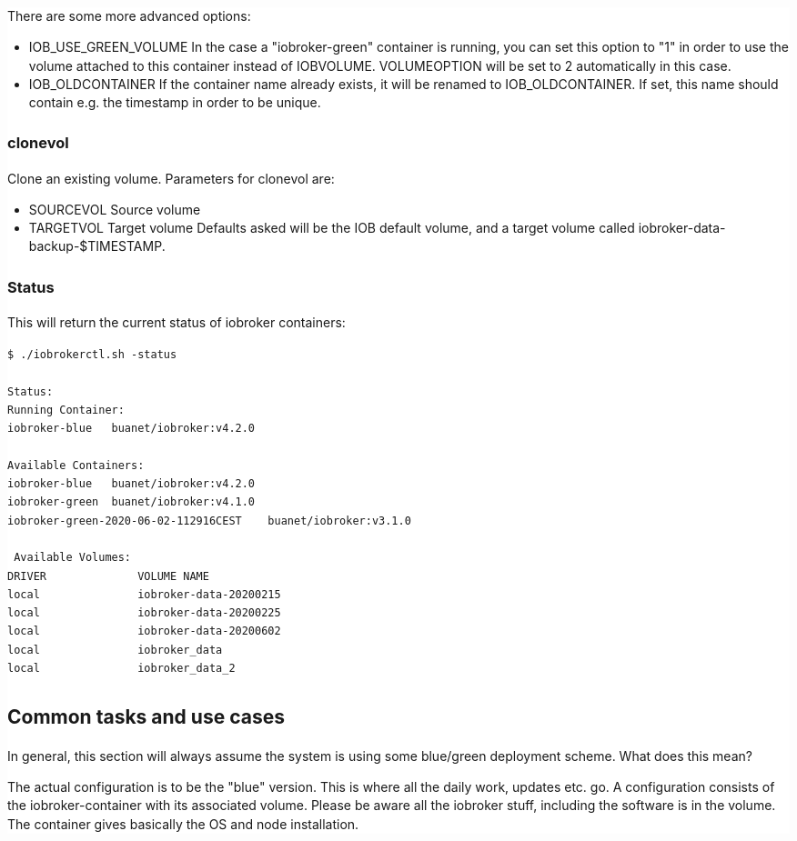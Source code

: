 There are some more advanced options:
- IOB_USE_GREEN_VOLUME  In the case a "iobroker-green" container is running, you can set this option to "1"
  in order to use the volume attached to this container instead of IOBVOLUME. VOLUMEOPTION will be set to 2 
  automatically in this case.
- IOB_OLDCONTAINER If the container name already exists, it will be renamed to IOB_OLDCONTAINER. If set, this name
  should contain e.g. the timestamp in order to be unique.


### clonevol

Clone an existing volume.
Parameters for clonevol are:
- SOURCEVOL Source volume
- TARGETVOL Target volume
Defaults asked will be the IOB default volume, and a target volume called iobroker-data-backup-$TIMESTAMP.

### Status
This will return the current status of iobroker containers:
```
$ ./iobrokerctl.sh -status

Status:
Running Container: 
iobroker-blue	buanet/iobroker:v4.2.0

Available Containers: 
iobroker-blue	buanet/iobroker:v4.2.0
iobroker-green	buanet/iobroker:v4.1.0
iobroker-green-2020-06-02-112916CEST	buanet/iobroker:v3.1.0

 Available Volumes: 
DRIVER              VOLUME NAME
local               iobroker-data-20200215
local               iobroker-data-20200225
local               iobroker-data-20200602
local               iobroker_data
local               iobroker_data_2
```

## Common tasks and use cases

In general, this section will always assume the system is using some blue/green
deployment scheme. What does this mean?

The actual configuration is to be the "blue" version. This is where all the 
daily work, updates etc. go.
A configuration consists of the iobroker-container with its associated volume.
Please be aware all the iobroker stuff, including the software is in the volume.
The container gives basically the OS and node installation.
